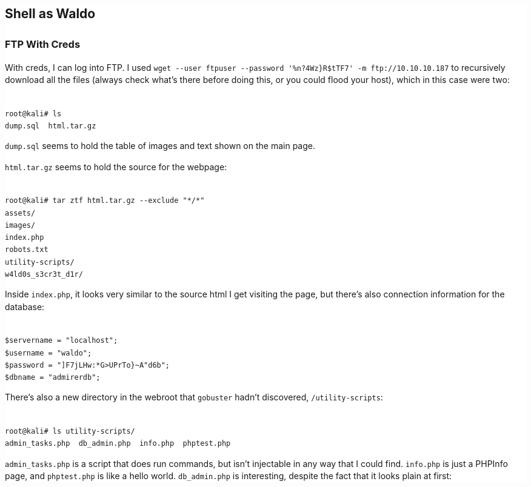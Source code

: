 ## Shell as Waldo

### FTP With Creds

With creds, I can log into FTP. I used `wget --user ftpuser --password '%n?4Wz}R$tTF7' -m ftp://10.10.10.187` to recursively download all the files (always check what’s there before doing this, or you could flood your host), which in this case were two:

```

root@kali# ls
dump.sql  html.tar.gz

```

`dump.sql` seems to hold the table of images and text shown on the main page.

`html.tar.gz` seems to hold the source for the webpage:

```

root@kali# tar ztf html.tar.gz --exclude "*/*"
assets/
images/
index.php
robots.txt
utility-scripts/
w4ld0s_s3cr3t_d1r/

```

Inside `index.php`, it looks very similar to the source html I get visiting the page, but there’s also connection information for the database:

```

$servername = "localhost";
$username = "waldo";
$password = "]F7jLHw:*G>UPrTo}~A"d6b";
$dbname = "admirerdb";

```

There’s also a new directory in the webroot that `gobuster` hadn’t discovered, `/utility-scripts`:

```

root@kali# ls utility-scripts/
admin_tasks.php  db_admin.php  info.php  phptest.php

```

`admin_tasks.php` is a script that does run commands, but isn’t injectable in any way that I could find. `info.php` is just a PHPInfo page, and `phptest.php` is like a hello world. `db_admin.php` is interesting, despite the fact that it looks plain at first:
